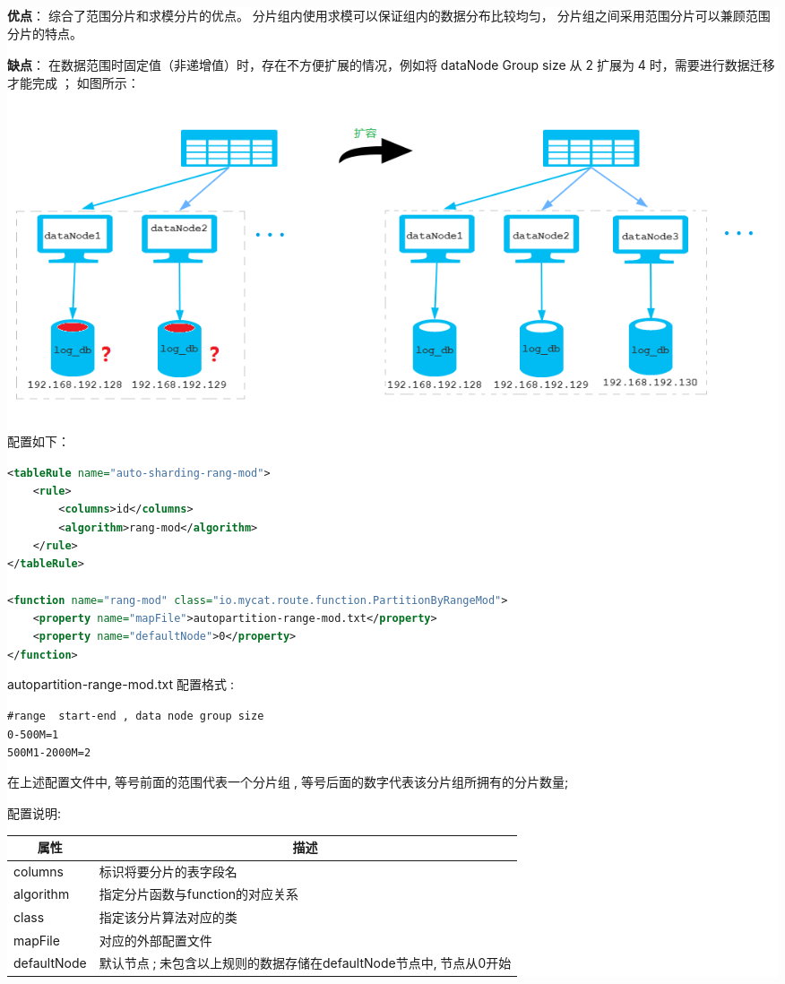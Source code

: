 **优点**： 综合了范围分片和求模分片的优点。 分片组内使用求模可以保证组内的数据分布比较均匀， 分片组之间采用范围分片可以兼顾范围分片的特点。

**缺点**： 在数据范围时固定值（非递增值）时，存在不方便扩展的情况，例如将 dataNode Group size 从 2 扩展为 4 时，需要进行数据迁移才能完成 ； 如图所示： 

![image-20200110193319982](assets/image-20200110193319982.png) 



配置如下： 

```xml
<tableRule name="auto-sharding-rang-mod">
	<rule>
		<columns>id</columns>
		<algorithm>rang-mod</algorithm>
	</rule>
</tableRule>

<function name="rang-mod" class="io.mycat.route.function.PartitionByRangeMod">
	<property name="mapFile">autopartition-range-mod.txt</property>
    <property name="defaultNode">0</property>
</function>
```

autopartition-range-mod.txt 配置格式 :

```
#range  start-end , data node group size
0-500M=1
500M1-2000M=2
```

在上述配置文件中, 等号前面的范围代表一个分片组 , 等号后面的数字代表该分片组所拥有的分片数量;



配置说明: 

| 属性        | 描述                                                         |
| ----------- | ------------------------------------------------------------ |
| columns     | 标识将要分片的表字段名                                       |
| algorithm   | 指定分片函数与function的对应关系                             |
| class       | 指定该分片算法对应的类                                       |
| mapFile     | 对应的外部配置文件                                           |
| defaultNode | 默认节点 ; 未包含以上规则的数据存储在defaultNode节点中, 节点从0开始 |
